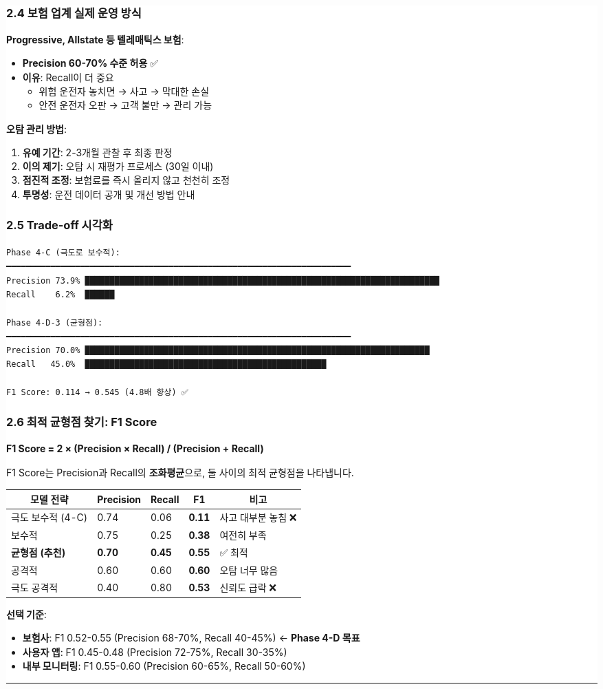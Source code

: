 ### 2.4 보험 업계 실제 운영 방식

**Progressive, Allstate 등 텔레매틱스 보험**:
- **Precision 60-70% 수준 허용** ✅
- **이유**: Recall이 더 중요
  - 위험 운전자 놓치면 → 사고 → 막대한 손실
  - 안전 운전자 오판 → 고객 불만 → 관리 가능

**오탐 관리 방법**:
1. **유예 기간**: 2-3개월 관찰 후 최종 판정
2. **이의 제기**: 오탐 시 재평가 프로세스 (30일 이내)
3. **점진적 조정**: 보험료를 즉시 올리지 않고 천천히 조정
4. **투명성**: 운전 데이터 공개 및 개선 방법 안내

### 2.5 Trade-off 시각화

```
Phase 4-C (극도로 보수적):
━━━━━━━━━━━━━━━━━━━━━━━━━━━━━━━━━━━━━━━━━━━━━━━━━━━━━━━━━━━━━━━━━━━━━━
Precision 73.9% ████████████████████████████████████████████████████████████████████████
Recall    6.2%  ██████

Phase 4-D-3 (균형점):
━━━━━━━━━━━━━━━━━━━━━━━━━━━━━━━━━━━━━━━━━━━━━━━━━━━━━━━━━━━━━━━━━━━━━━
Precision 70.0% ██████████████████████████████████████████████████████████████████████
Recall   45.0%  █████████████████████████████████████████████████

F1 Score: 0.114 → 0.545 (4.8배 향상) ✅
```

### 2.6 최적 균형점 찾기: F1 Score

**F1 Score = 2 × (Precision × Recall) / (Precision + Recall)**

F1 Score는 Precision과 Recall의 **조화평균**으로, 둘 사이의 최적 균형점을 나타냅니다.

| 모델 전략 | Precision | Recall | F1 | 비고 |
|-----------|-----------|--------|-----|------|
| 극도 보수적 (4-C) | 0.74 | 0.06 | **0.11** | 사고 대부분 놓침 ❌ |
| 보수적 | 0.75 | 0.25 | **0.38** | 여전히 부족 |
| **균형점 (추천)** | **0.70** | **0.45** | **0.55** | ✅ 최적 |
| 공격적 | 0.60 | 0.60 | **0.60** | 오탐 너무 많음 |
| 극도 공격적 | 0.40 | 0.80 | **0.53** | 신뢰도 급락 ❌ |

**선택 기준**:
- **보험사**: F1 0.52-0.55 (Precision 68-70%, Recall 40-45%) ← **Phase 4-D 목표**
- **사용자 앱**: F1 0.45-0.48 (Precision 72-75%, Recall 30-35%)
- **내부 모니터링**: F1 0.55-0.60 (Precision 60-65%, Recall 50-60%)

---
